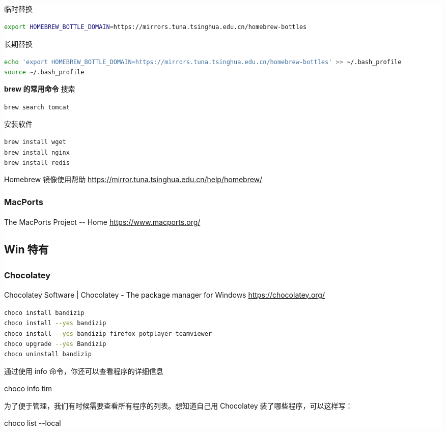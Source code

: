 临时替换

```sh
export HOMEBREW_BOTTLE_DOMAIN=https://mirrors.tuna.tsinghua.edu.cn/homebrew-bottles
```

长期替换

```sh
echo 'export HOMEBREW_BOTTLE_DOMAIN=https://mirrors.tuna.tsinghua.edu.cn/homebrew-bottles' >> ~/.bash_profile
source ~/.bash_profile
```

**brew 的常用命令**
搜索

```sh
brew search tomcat
```

安装软件

```sh
brew install wget
brew install nginx
brew install redis
```

Homebrew 镜像使用帮助 <https://mirror.tuna.tsinghua.edu.cn/help/homebrew/>

### MacPorts

The MacPorts Project -- Home
<https://www.macports.org/>

## Win 特有

### Chocolatey

Chocolatey Software | Chocolatey - The package manager for Windows
<https://chocolatey.org/>

```sh
choco install bandizip
choco install --yes bandizip
choco install --yes bandizip firefox potplayer teamviewer
choco upgrade --yes Bandizip
choco uninstall bandizip
```

通过使用 info 命令，你还可以查看程序的详细信息

choco info tim

为了便于管理，我们有时候需要查看所有程序的列表。想知道自己用 Chocolatey 装了哪些程序，可以这样写：

choco list --local
